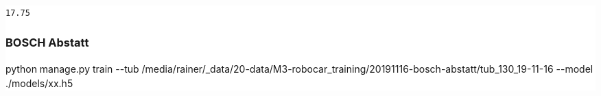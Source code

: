 ```
17.75

```


### BOSCH Abstatt
python manage.py train --tub /media/rainer/_data/20-data/M3-robocar_training/20191116-bosch-abstatt/tub_130_19-11-16  --model ./models/xx.h5
